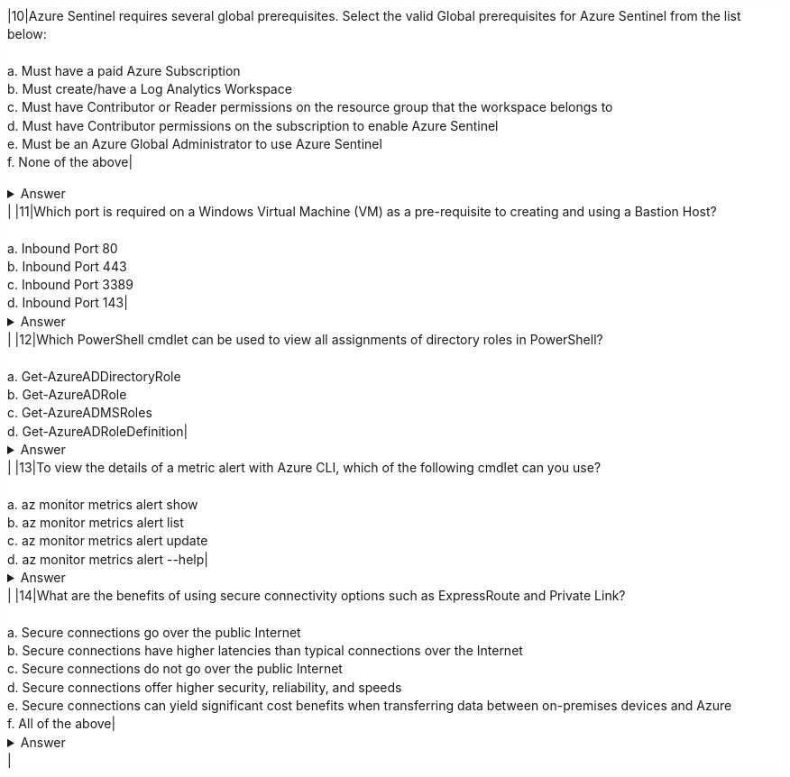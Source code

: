 |10|Azure Sentinel requires several global prerequisites. Select the valid Global prerequisites for Azure Sentinel from the list below:<br/><br/>a. Must have a paid Azure Subscription<br/>b. Must create/have a Log Analytics Workspace<br/>c. Must have Contributor or Reader permissions on the resource group that the workspace belongs to<br/>d. Must have Contributor permissions on the subscription to enable Azure Sentinel<br/>e. Must be an Azure Global Administrator to use Azure Sentinel<br/>f. None of the above|<details><summary>Answer</summary></details>|
|11|Which port is required on a Windows Virtual Machine (VM) as a pre-requisite to creating and using a Bastion Host?<br/><br/>a. Inbound Port 80<br/>b. Inbound Port 443<br/>c. Inbound Port 3389<br/>d. Inbound Port 143|<details><summary>Answer</summary></details>|
|12|Which PowerShell cmdlet can be used to view all assignments of  directory roles in PowerShell?<br/><br/>a. Get-AzureADDirectoryRole<br/>b. Get-AzureADRole<br/>c. Get-AzureADMSRoles<br/>d. Get-AzureADRoleDefinition|<details><summary>Answer</summary></details>|
|13|To view the details of a metric alert with Azure CLI, which of the following cmdlet can you use?<br/><br/>a. az monitor metrics alert show<br/>b. az monitor metrics alert list<br/>c. az monitor metrics alert update<br/>d. az monitor metrics alert --help|<details><summary>Answer</summary></details>|
|14|What are the benefits of using secure connectivity options such as ExpressRoute and Private Link?<br/><br/>a. Secure connections go over the public Internet<br/>b. Secure connections have higher latencies than typical connections over the Internet<br/>c. Secure connections do not go over the public Internet<br/>d. Secure connections offer higher security, reliability, and speeds<br/>e. Secure connections can yield significant cost benefits when transferring data between on-premises devices and Azure<br/>f. All of the above|<details><summary>Answer</summary></details>|